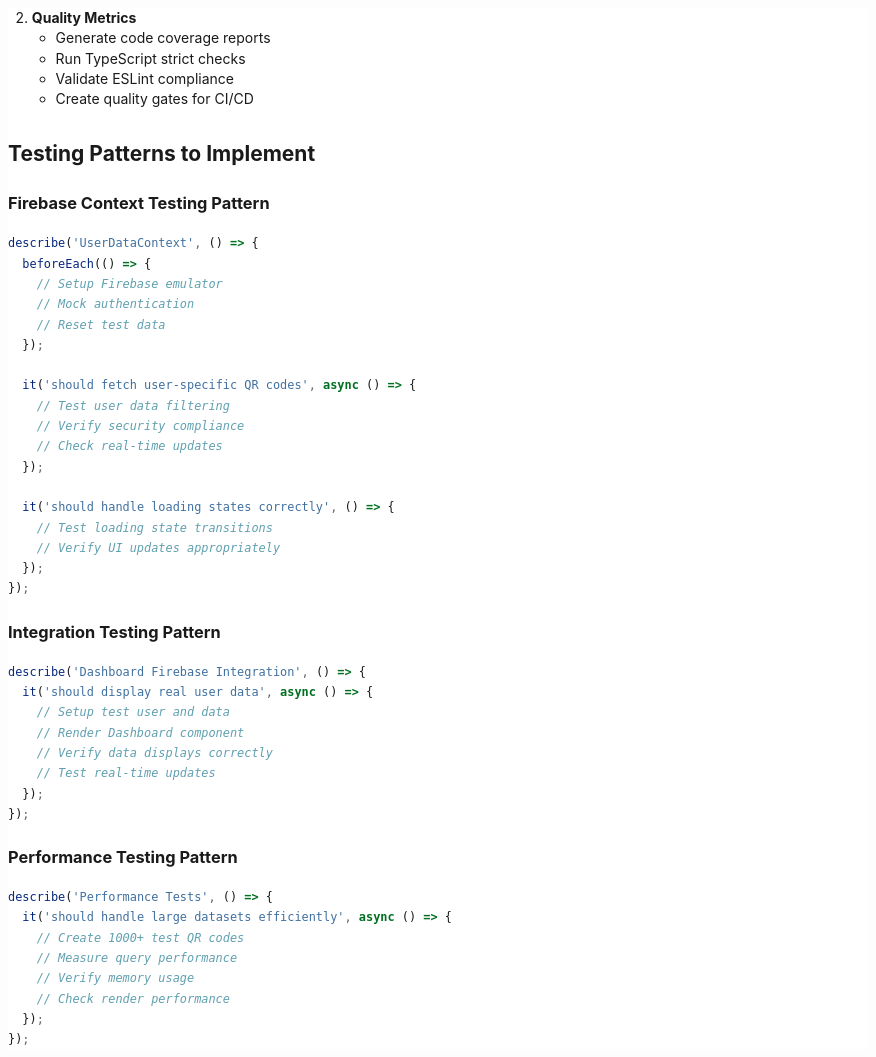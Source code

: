 2. **Quality Metrics**
   - Generate code coverage reports
   - Run TypeScript strict checks
   - Validate ESLint compliance
   - Create quality gates for CI/CD

## Testing Patterns to Implement

### Firebase Context Testing Pattern

```typescript
describe('UserDataContext', () => {
  beforeEach(() => {
    // Setup Firebase emulator
    // Mock authentication
    // Reset test data
  });

  it('should fetch user-specific QR codes', async () => {
    // Test user data filtering
    // Verify security compliance
    // Check real-time updates
  });

  it('should handle loading states correctly', () => {
    // Test loading state transitions
    // Verify UI updates appropriately
  });
});
```

### Integration Testing Pattern

```typescript
describe('Dashboard Firebase Integration', () => {
  it('should display real user data', async () => {
    // Setup test user and data
    // Render Dashboard component
    // Verify data displays correctly
    // Test real-time updates
  });
});
```

### Performance Testing Pattern

```typescript
describe('Performance Tests', () => {
  it('should handle large datasets efficiently', async () => {
    // Create 1000+ test QR codes
    // Measure query performance
    // Verify memory usage
    // Check render performance
  });
});
```
